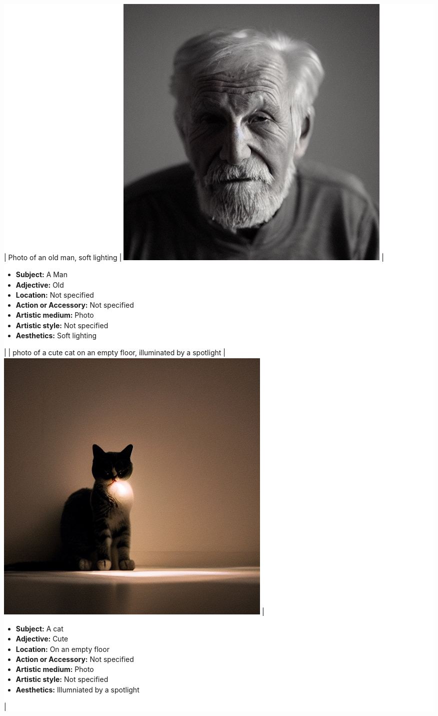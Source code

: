 | Photo of an old man, soft lighting | ![Man](/stable-diffusion/write-better-prompts-for-stable-diffusion/images/aesthetics/man.png) | <ul><li><strong>Subject:</strong> A Man </li><li><strong>Adjective:</strong> Old </li><li><strong>Location:</strong> Not specified </li><li><strong>Action or Accessory:</strong> Not specified </li><li><strong>Artistic medium:</strong> Photo </li><li><strong>Artistic style:</strong> Not specified </li><li><strong>Aesthetics:</strong> Soft lighting </li></ul> |
| photo of a cute cat on an empty floor, illuminated by a spotlight | ![cat in spotlight](/stable-diffusion/write-better-prompts-for-stable-diffusion/images/aesthetics/cat.png) | <ul><li><strong>Subject:</strong> A cat </li><li><strong>Adjective:</strong> Cute </li><li><strong>Location:</strong> On an empty floor </li><li><strong>Action or Accessory:</strong> Not specified </li><li><strong>Artistic medium:</strong> Photo </li><li><strong>Artistic style:</strong> Not specified </li><li><strong>Aesthetics:</strong> Illumniated by a spotlight </li></ul> |